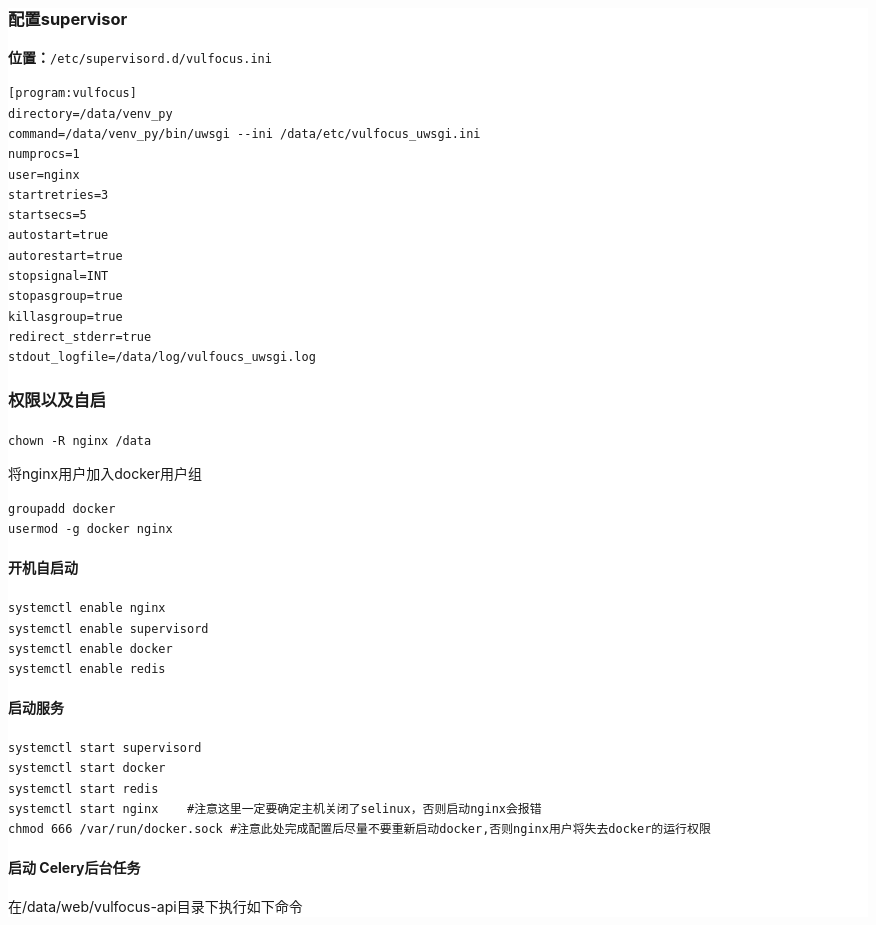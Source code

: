 ### 配置supervisor

**位置：**`/etc/supervisord.d/vulfocus.ini`

```
[program:vulfocus]
directory=/data/venv_py
command=/data/venv_py/bin/uwsgi --ini /data/etc/vulfocus_uwsgi.ini
numprocs=1
user=nginx
startretries=3
startsecs=5
autostart=true
autorestart=true
stopsignal=INT
stopasgroup=true
killasgroup=true
redirect_stderr=true
stdout_logfile=/data/log/vulfoucs_uwsgi.log
```
### 权限以及自启

```
chown -R nginx /data
```

将nginx用户加入docker用户组

```
groupadd docker
usermod -g docker nginx
```

#### 开机自启动

```
systemctl enable nginx
systemctl enable supervisord
systemctl enable docker
systemctl enable redis
```

#### 启动服务

```
systemctl start supervisord
systemctl start docker
systemctl start redis
systemctl start nginx    #注意这里一定要确定主机关闭了selinux，否则启动nginx会报错
chmod 666 /var/run/docker.sock #注意此处完成配置后尽量不要重新启动docker,否则nginx用户将失去docker的运行权限
```

#### 启动 Celery后台任务

在/data/web/vulfocus-api目录下执行如下命令
